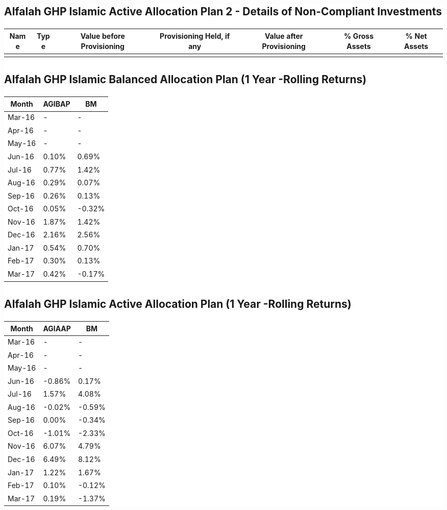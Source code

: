 ## Alfalah GHP Islamic Active Allocation Plan 2 - Details of Non-Compliant Investments

|Name|Type|Value before Provisioning|Provisioning Held, if any|Value after Provisioning|% Gross Assets|% Net Assets|
|---|---|---|---|---|---|---|
| | | | | | | |

## Alfalah GHP Islamic Balanced Allocation Plan (1 Year -Rolling Returns)

|Month|AGIBAP|BM|
|---|---|---|
|Mar-16|-|-|
|Apr-16|-|-|
|May-16|-|-|
|Jun-16|0.10%|0.69%|
|Jul-16|0.77%|1.42%|
|Aug-16|0.29%|0.07%|
|Sep-16|0.26%|0.13%|
|Oct-16|0.05%|-0.32%|
|Nov-16|1.87%|1.42%|
|Dec-16|2.16%|2.56%|
|Jan-17|0.54%|0.70%|
|Feb-17|0.30%|0.13%|
|Mar-17|0.42%|-0.17%|

## Alfalah GHP Islamic Active Allocation Plan (1 Year -Rolling Returns)

|Month|AGIAAP|BM|
|---|---|---|
|Mar-16|-|-|
|Apr-16|-|-|
|May-16|-|-|
|Jun-16|-0.86%|0.17%|
|Jul-16|1.57%|4.08%|
|Aug-16|-0.02%|-0.59%|
|Sep-16|0.00%|-0.34%|
|Oct-16|-1.01%|-2.33%|
|Nov-16|6.07%|4.79%|
|Dec-16|6.49%|8.12%|
|Jan-17|1.22%|1.67%|
|Feb-17|0.10%|-0.12%|
|Mar-17|0.19%|-1.37%|